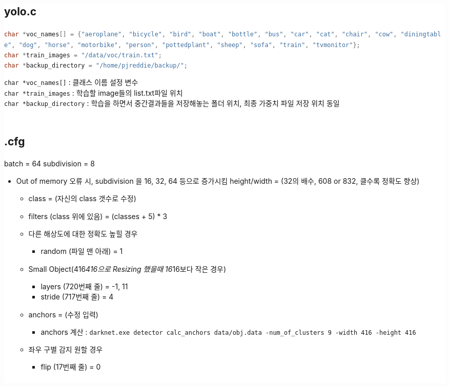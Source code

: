 






## yolo.c
```cpp
char *voc_names[] = {"aeroplane", "bicycle", "bird", "boat", "bottle", "bus", "car", "cat", "chair", "cow", "diningtable", "dog", "horse", "motorbike", "person", "pottedplant", "sheep", "sofa", "train", "tvmonitor"};
char *train_images = "/data/voc/train.txt";
char *backup_directory = "/home/pjreddie/backup/";
```


`char *voc_names[]` : 클래스 이름 설정 변수 <br>
`char *train_images` : 학습할 image들의 list.txt파일 위치 <br>
`char *backup_directory` : 학습을 하면서 중간결과들을 저장해놓는 폴더 위치, 최종 가중치 파일 저장 위치 동일 <br><br>





## .cfg
```sh

```


batch = 64
subdivision = 8
- Out of memory 오류 시, subdivision 을 16, 32, 64 등으로 증가시킴
height/width = (32의 배수, 608 or 832, 클수록 정확도 향상)
	- class = (자신의 class 갯수로 수정)
	- filters (class 위에 있음) = (classes + 5) * 3
	- 다른 해상도에 대한 정확도 높힐 경우
		- random (파일 맨 아래) = 1 
	- Small Object(416*416으로 Resizing 했을때 16*16보다 작은 경우)
		- layers (720번째 줄) = -1, 11
		- stride (717번째 줄) = 4
	- anchors = (수정 입력)
		- anchors 계산 :
`darknet.exe detector calc_anchors data/obj.data -num_of_clusters 9 -width 416 -height 416`

	- 좌우 구별 감지 원할 경우
		- flip (17번째 줄) = 0 <br><br>




